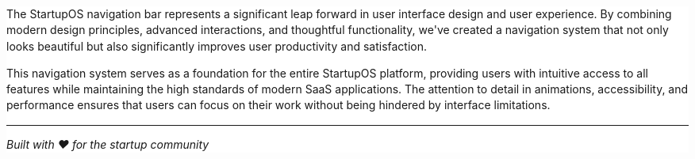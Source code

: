 The StartupOS navigation bar represents a significant leap forward in user interface design and user experience. By combining modern design principles, advanced interactions, and thoughtful functionality, we've created a navigation system that not only looks beautiful but also significantly improves user productivity and satisfaction.

This navigation system serves as a foundation for the entire StartupOS platform, providing users with intuitive access to all features while maintaining the high standards of modern SaaS applications. The attention to detail in animations, accessibility, and performance ensures that users can focus on their work without being hindered by interface limitations.

---

*Built with ❤️ for the startup community*
